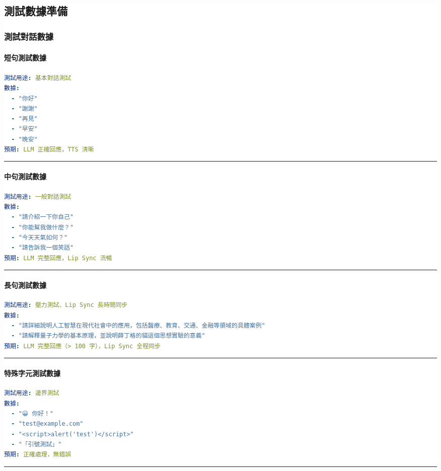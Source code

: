 
## 測試數據準備

### 測試對話數據

#### 短句測試數據
```yaml
測試用途: 基本對話測試
數據:
  - "你好"
  - "謝謝"
  - "再見"
  - "早安"
  - "晚安"
預期: LLM 正確回應，TTS 清晰
```

---

#### 中句測試數據
```yaml
測試用途: 一般對話測試
數據:
  - "請介紹一下你自己"
  - "你能幫我做什麼？"
  - "今天天氣如何？"
  - "請告訴我一個笑話"
預期: LLM 完整回應，Lip Sync 流暢
```

---

#### 長句測試數據
```yaml
測試用途: 壓力測試、Lip Sync 長時間同步
數據:
  - "請詳細說明人工智慧在現代社會中的應用，包括醫療、教育、交通、金融等領域的具體案例"
  - "請解釋量子力學的基本原理，並說明薛丁格的貓這個思想實驗的意義"
預期: LLM 完整回應（> 100 字），Lip Sync 全程同步
```

---

#### 特殊字元測試數據
```yaml
測試用途: 邊界測試
數據:
  - "😀 你好！"
  - "test@example.com"
  - "<script>alert('test')</script>"
  - "「引號測試」"
預期: 正確處理，無錯誤
```

---